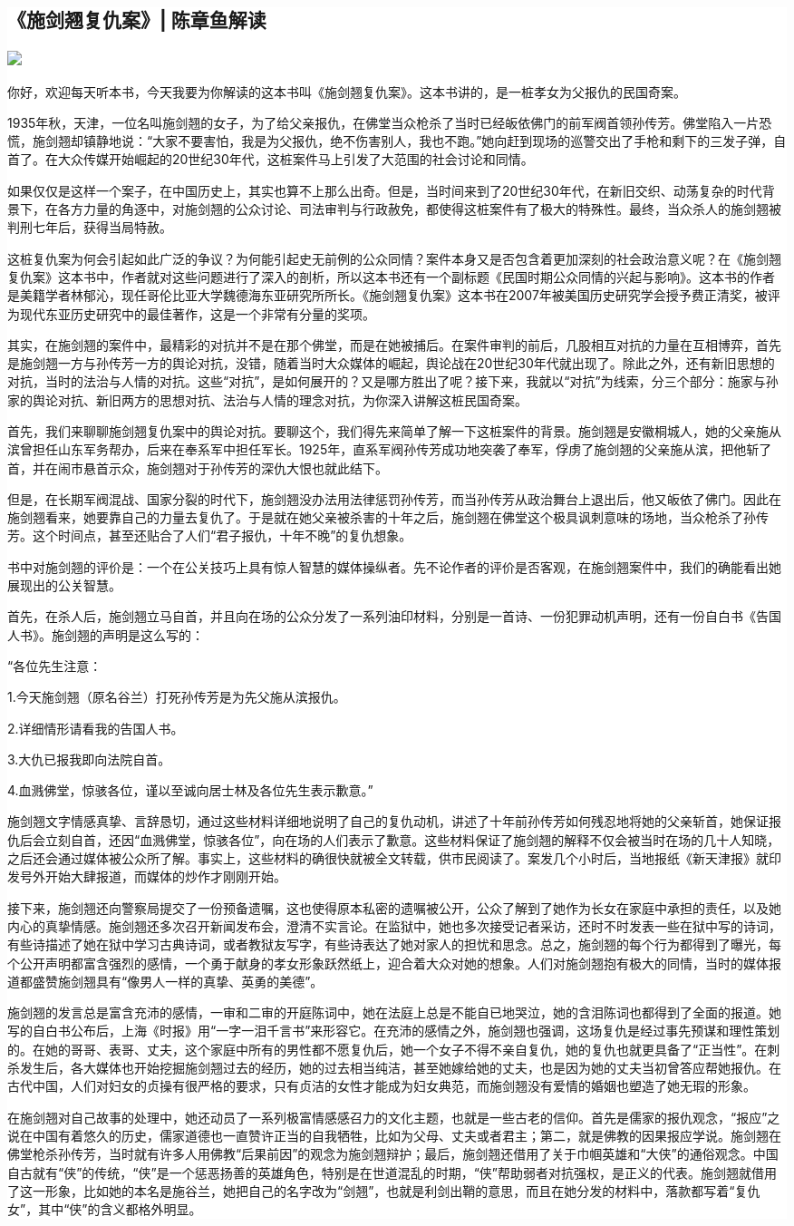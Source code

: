 ## 《施剑翘复仇案》| 陈章鱼解读

<img  src="https://piccdn.umiwi.com/uploader/image/ddarticle/2022110217/1790335690819576820/110217.jpeg" width="750"/>



你好，欢迎每天听本书，今天我要为你解读的这本书叫《施剑翘复仇案》。这本书讲的，是一桩孝女为父报仇的民国奇案。

1935年秋，天津，一位名叫施剑翘的女子，为了给父亲报仇，在佛堂当众枪杀了当时已经皈依佛门的前军阀首领孙传芳。佛堂陷入一片恐慌，施剑翘却镇静地说：“大家不要害怕，我是为父报仇，绝不伤害别人，我也不跑。”她向赶到现场的巡警交出了手枪和剩下的三发子弹，自首了。在大众传媒开始崛起的20世纪30年代，这桩案件马上引发了大范围的社会讨论和同情。

如果仅仅是这样一个案子，在中国历史上，其实也算不上那么出奇。但是，当时间来到了20世纪30年代，在新旧交织、动荡复杂的时代背景下，在各方力量的角逐中，对施剑翘的公众讨论、司法审判与行政赦免，都使得这桩案件有了极大的特殊性。最终，当众杀人的施剑翘被判刑七年后，获得当局特赦。

这桩复仇案为何会引起如此广泛的争议？为何能引起史无前例的公众同情？案件本身又是否包含着更加深刻的社会政治意义呢？在《施剑翘复仇案》这本书中，作者就对这些问题进行了深入的剖析，所以这本书还有一个副标题《民国时期公众同情的兴起与影响》。这本书的作者是美籍学者林郁沁，现任哥伦比亚大学魏德海东亚研究所所长。《施剑翘复仇案》这本书在2007年被美国历史研究学会授予费正清奖，被评为现代东亚历史研究中的最佳著作，这是一个非常有分量的奖项。

其实，在施剑翘的案件中，最精彩的对抗并不是在那个佛堂，而是在她被捕后。在案件审判的前后，几股相互对抗的力量在互相博弈，首先是施剑翘一方与孙传芳一方的舆论对抗，没错，随着当时大众媒体的崛起，舆论战在20世纪30年代就出现了。除此之外，还有新旧思想的对抗，当时的法治与人情的对抗。这些“对抗”，是如何展开的？又是哪方胜出了呢？接下来，我就以“对抗”为线索，分三个部分：施家与孙家的舆论对抗、新旧两方的思想对抗、法治与人情的理念对抗，为你深入讲解这桩民国奇案。



首先，我们来聊聊施剑翘复仇案中的舆论对抗。要聊这个，我们得先来简单了解一下这桩案件的背景。施剑翘是安徽桐城人，她的父亲施从滨曾担任山东军务帮办，后来在奉系军中担任军长。1925年，直系军阀孙传芳成功地突袭了奉军，俘虏了施剑翘的父亲施从滨，把他斩了首，并在闹市悬首示众，施剑翘对于孙传芳的深仇大恨也就此结下。

但是，在长期军阀混战、国家分裂的时代下，施剑翘没办法用法律惩罚孙传芳，而当孙传芳从政治舞台上退出后，他又皈依了佛门。因此在施剑翘看来，她要靠自己的力量去复仇了。于是就在她父亲被杀害的十年之后，施剑翘在佛堂这个极具讽刺意味的场地，当众枪杀了孙传芳。这个时间点，甚至还贴合了人们“君子报仇，十年不晚”的复仇想象。

书中对施剑翘的评价是：一个在公关技巧上具有惊人智慧的媒体操纵者。先不论作者的评价是否客观，在施剑翘案件中，我们的确能看出她展现出的公关智慧。

首先，在杀人后，施剑翘立马自首，并且向在场的公众分发了一系列油印材料，分别是一首诗、一份犯罪动机声明，还有一份自白书《告国人书》。施剑翘的声明是这么写的：

“各位先生注意：

1.今天施剑翘（原名谷兰）打死孙传芳是为先父施从滨报仇。

2.详细情形请看我的告国人书。

3.大仇已报我即向法院自首。

4.血溅佛堂，惊骇各位，谨以至诚向居士林及各位先生表示歉意。”

施剑翘文字情感真挚、言辞恳切，通过这些材料详细地说明了自己的复仇动机，讲述了十年前孙传芳如何残忍地将她的父亲斩首，她保证报仇后会立刻自首，还因“血溅佛堂，惊骇各位”，向在场的人们表示了歉意。这些材料保证了施剑翘的解释不仅会被当时在场的几十人知晓，之后还会通过媒体被公众所了解。事实上，这些材料的确很快就被全文转载，供市民阅读了。案发几个小时后，当地报纸《新天津报》就印发号外开始大肆报道，而媒体的炒作才刚刚开始。

接下来，施剑翘还向警察局提交了一份预备遗嘱，这也使得原本私密的遗嘱被公开，公众了解到了她作为长女在家庭中承担的责任，以及她内心的真挚情感。施剑翘还多次召开新闻发布会，澄清不实言论。在监狱中，她也多次接受记者采访，还时不时发表一些在狱中写的诗词，有些诗描述了她在狱中学习古典诗词，或者教狱友写字，有些诗表达了她对家人的担忧和思念。总之，施剑翘的每个行为都得到了曝光，每个公开声明都富含强烈的感情，一个勇于献身的孝女形象跃然纸上，迎合着大众对她的想象。人们对施剑翘抱有极大的同情，当时的媒体报道都盛赞施剑翘具有“像男人一样的真挚、英勇的美德”。

施剑翘的发言总是富含充沛的感情，一审和二审的开庭陈词中，她在法庭上总是不能自已地哭泣，她的含泪陈词也都得到了全面的报道。她写的自白书公布后，上海《时报》用“一字一泪千言书”来形容它。在充沛的感情之外，施剑翘也强调，这场复仇是经过事先预谋和理性策划的。在她的哥哥、表哥、丈夫，这个家庭中所有的男性都不愿复仇后，她一个女子不得不亲自复仇，她的复仇也就更具备了“正当性”。在刺杀发生后，各大媒体也开始挖掘施剑翘过去的经历，她的过去相当纯洁，甚至她嫁给她的丈夫，也是因为她的丈夫当初曾答应帮她报仇。在古代中国，人们对妇女的贞操有很严格的要求，只有贞洁的女性才能成为妇女典范，而施剑翘没有爱情的婚姻也塑造了她无瑕的形象。

在施剑翘对自己故事的处理中，她还动员了一系列极富情感感召力的文化主题，也就是一些古老的信仰。首先是儒家的报仇观念，“报应”之说在中国有着悠久的历史，儒家道德也一直赞许正当的自我牺牲，比如为父母、丈夫或者君主；第二，就是佛教的因果报应学说。施剑翘在佛堂枪杀孙传芳，当时就有许多人用佛教“后果前因”的观念为施剑翘辩护；最后，施剑翘还借用了关于巾帼英雄和“大侠”的通俗观念。中国自古就有“侠”的传统，“侠”是一个惩恶扬善的英雄角色，特别是在世道混乱的时期，“侠”帮助弱者对抗强权，是正义的代表。施剑翘就借用了这一形象，比如她的本名是施谷兰，她把自己的名字改为“剑翘”，也就是利剑出鞘的意思，而且在她分发的材料中，落款都写着“复仇女”，其中“侠”的含义都格外明显。
